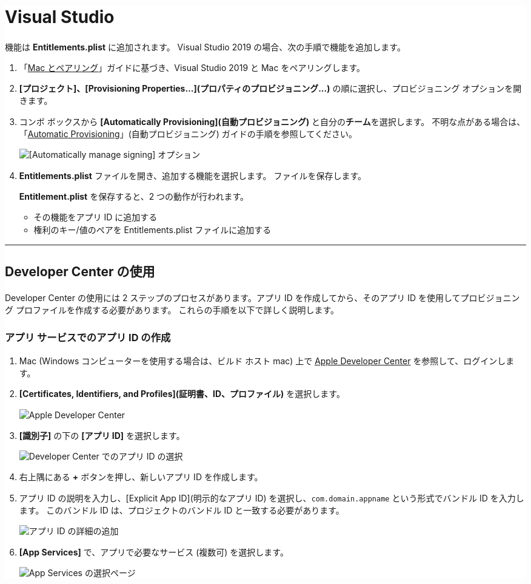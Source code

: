 # [<a name="visual-studio"></a>Visual Studio](#tab/windows)

機能は **Entitlements.plist** に追加されます。 Visual Studio 2019 の場合、次の手順で機能を追加します。

1. 「[Mac とペアリング](~/ios/get-started/installation/windows/connecting-to-mac/index.md)」ガイドに基づき、Visual Studio 2019 と Mac をペアリングします。

2. **[プロジェクト]、[Provisioning Properties…]\(プロパティのプロビジョニング...\)** の順に選択し、プロビジョニング オプションを開きます。

3. コンボ ボックスから **[Automatically Provisioning]\(自動プロビジョニング\)** と自分の**チーム**を選択します。 不明な点がある場合は、「[Automatic Provisioning](~/ios/get-started/installation/device-provisioning/automatic-provisioning.md)」(自動プロビジョニング) ガイドの手順を参照してください。

    ![[Automatically manage signing] オプション](images/manage-signing-vs.png)

4. **Entitlements.plist** ファイルを開き、追加する機能を選択します。 ファイルを保存します。

    **Entitlement.plist** を保存すると、2 つの動作が行われます。

    * その機能をアプリ ID に追加する
    * 権利のキー/値のペアを Entitlements.plist ファイルに追加する

-----


<a name="devcenter" />

## <a name="using-the-developer-center"></a>Developer Center の使用

Developer Center の使用には 2 ステップのプロセスがあります。アプリ ID を作成してから、そのアプリ ID を使用してプロビジョニング プロファイルを作成する必要があります。 これらの手順を以下で詳しく説明します。

### <a name="creating-an-app-id-with-an-app-service"></a>アプリ サービスでのアプリ ID の作成

1.  Mac (Windows コンピューターを使用する場合は、ビルド ホスト mac) 上で [Apple Developer Center](https://developer.apple.com/account) を参照して、ログインします。
2.  **[Certificates, Identifiers, and Profiles]\(証明書、ID、プロファイル\)** を選択します。

    ![Apple Developer Center](images/image5.png)

3.  **[識別子]** の下の **[アプリ ID]** を選択します。

    ![Developer Center でのアプリ ID の選択](images/image6.png)

4.  右上隅にある **+** ボタンを押し、新しいアプリ ID を作成します。
5.  アプリ ID の説明を入力し、[Explicit App ID]\(明示的なアプリ ID\) を選択し、`com.domain.appname` という形式でバンドル ID を入力します。 このバンドル ID は、プロジェクトのバンドル ID と一致する必要があります。

    ![アプリ ID の詳細の追加](images/image7.png)

6.  **[App Services]** で、アプリで必要なサービス (複数可) を選択します。

    ![App Services の選択ページ](images/image8.png)
